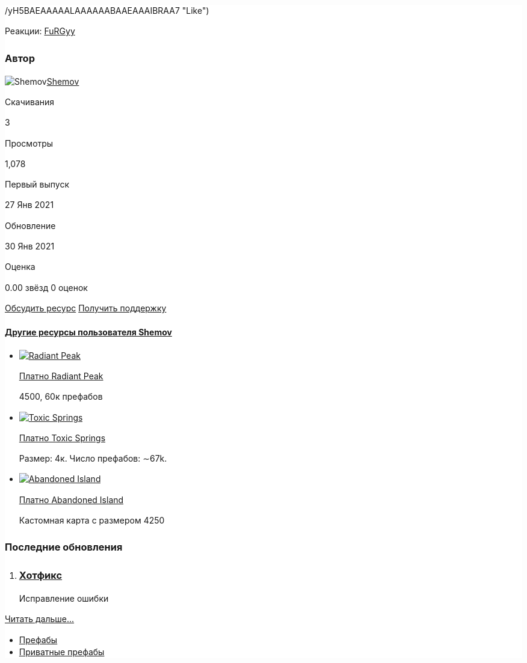 /yH5BAEAAAAALAAAAAABAAEAAAIBRAA7 "Like")

Реакции: [FuRGyy](/resources/vulkan.263/update/865/reactions)

### Автор

 ![Shemov](/data/avatars/s/1/1279.jpg?1648641230)[](/account/)[Shemov](/members/shemov.1279/)

Скачивания

3

Просмотры

1,078

Первый выпуск

27 Янв 2021

Обновление

30 Янв 2021

Оценка

0.00 звёзд 0 оценок

[Обсудить ресурс](/threads/vulkan-platno.407/) [Получить поддержку](https://discord.gg/ptPHqQmsBV)

#### [Другие ресурсы пользователя Shemov](/resources/authors/shemov.1279/)

*   [![Radiant Peak](/data/resource_icons/0/687.jpg?1725525001)](/resources/radiant-peak.687/)
    
    [Платно Radiant Peak](/resources/radiant-peak.687/)
    
    4500, 60к префабов
    
*   [![Toxic Springs](/data/resource_icons/0/734.jpg?1745005717)](/resources/toxic-springs.734/)
    
    [Платно Toxic Springs](/resources/toxic-springs.734/)
    
    Размер: 4к. Число префабов: ∼67k.
    
*   [![Abandoned Island](/data/resource_icons/0/521.jpg?1661669899)](/resources/abandoned-island.521/)
    
    [Платно Abandoned Island](/resources/abandoned-island.521/)
    
    Кастомная карта с размером 4250
    

### Последние обновления

1.  ### [Хотфикс](/resources/vulkan.263/update/872/)
    
    Исправление ошибки
    

[Читать дальше...](/resources/vulkan.263/updates)

*   [Префабы](/resources/categories/prefaby.21/) 
*   [Приватные префабы](/resources/categories/privatnye-prefaby.6/) 
